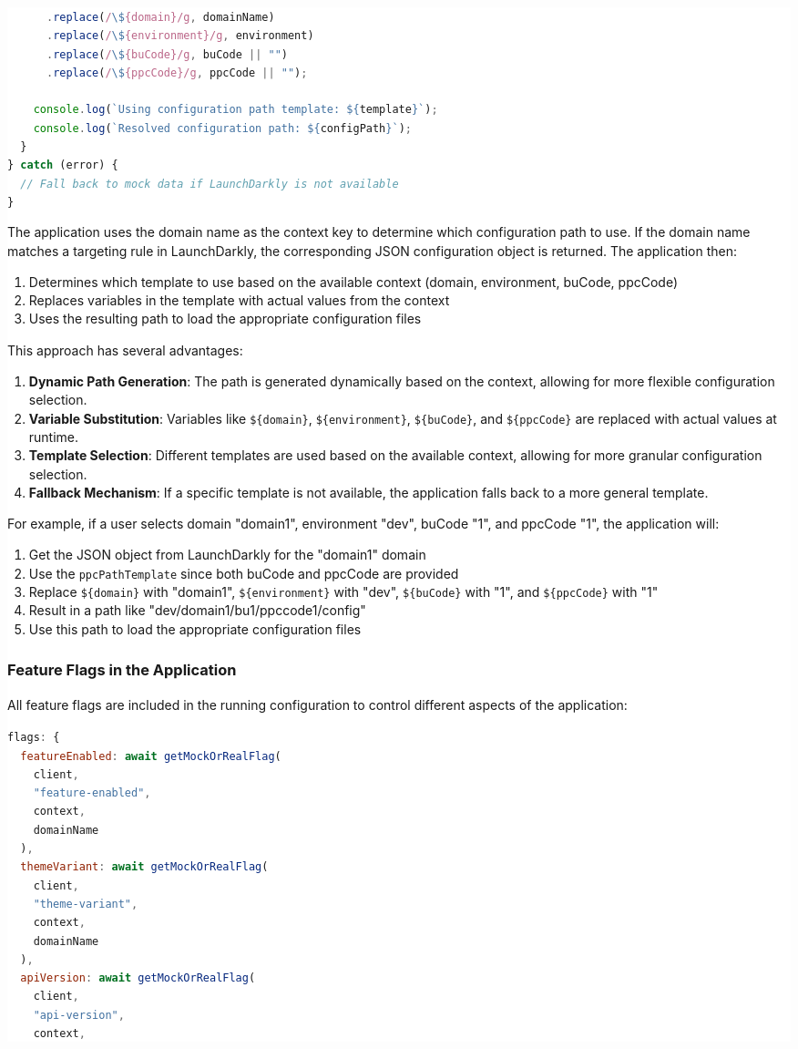 ```javascript
      .replace(/\${domain}/g, domainName)
      .replace(/\${environment}/g, environment)
      .replace(/\${buCode}/g, buCode || "")
      .replace(/\${ppcCode}/g, ppcCode || "");

    console.log(`Using configuration path template: ${template}`);
    console.log(`Resolved configuration path: ${configPath}`);
  }
} catch (error) {
  // Fall back to mock data if LaunchDarkly is not available
}
```

The application uses the domain name as the context key to determine which configuration path to use. If the domain name matches a targeting rule in LaunchDarkly, the corresponding JSON configuration object is returned. The application then:

1. Determines which template to use based on the available context (domain, environment, buCode, ppcCode)
2. Replaces variables in the template with actual values from the context
3. Uses the resulting path to load the appropriate configuration files

This approach has several advantages:

1. **Dynamic Path Generation**: The path is generated dynamically based on the context, allowing for more flexible configuration selection.
2. **Variable Substitution**: Variables like `${domain}`, `${environment}`, `${buCode}`, and `${ppcCode}` are replaced with actual values at runtime.
3. **Template Selection**: Different templates are used based on the available context, allowing for more granular configuration selection.
4. **Fallback Mechanism**: If a specific template is not available, the application falls back to a more general template.

For example, if a user selects domain "domain1", environment "dev", buCode "1", and ppcCode "1", the application will:

1. Get the JSON object from LaunchDarkly for the "domain1" domain
2. Use the `ppcPathTemplate` since both buCode and ppcCode are provided
3. Replace `${domain}` with "domain1", `${environment}` with "dev", `${buCode}` with "1", and `${ppcCode}` with "1"
4. Result in a path like "dev/domain1/bu1/ppccode1/config"
5. Use this path to load the appropriate configuration files

### Feature Flags in the Application

All feature flags are included in the running configuration to control different aspects of the application:

```javascript
flags: {
  featureEnabled: await getMockOrRealFlag(
    client,
    "feature-enabled",
    context,
    domainName
  ),
  themeVariant: await getMockOrRealFlag(
    client,
    "theme-variant",
    context,
    domainName
  ),
  apiVersion: await getMockOrRealFlag(
    client,
    "api-version",
    context,
```